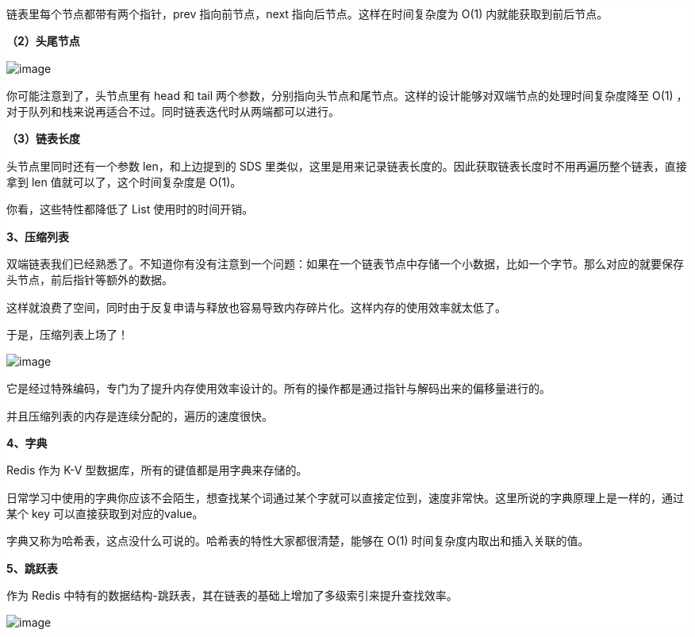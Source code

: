 链表里每个节点都带有两个指针，prev 指向前节点，next 指向后节点。这样在时间复杂度为 O(1) 内就能获取到前后节点。

  

**（2）头尾节点**

  ![image](http://img.ququ123.xyz/img/640)

你可能注意到了，头节点里有 head 和 tail 两个参数，分别指向头节点和尾节点。这样的设计能够对双端节点的处理时间复杂度降至 O(1) ，对于队列和栈来说再适合不过。同时链表迭代时从两端都可以进行。

  

**（3）链表长度**

头节点里同时还有一个参数 len，和上边提到的 SDS 里类似，这里是用来记录链表长度的。因此获取链表长度时不用再遍历整个链表，直接拿到 len 值就可以了，这个时间复杂度是 O(1)。

  

你看，这些特性都降低了 List 使用时的时间开销。

  

**3、压缩列表**

双端链表我们已经熟悉了。不知道你有没有注意到一个问题：如果在一个链表节点中存储一个小数据，比如一个字节。那么对应的就要保存头节点，前后指针等额外的数据。

  

这样就浪费了空间，同时由于反复申请与释放也容易导致内存碎片化。这样内存的使用效率就太低了。

  

于是，压缩列表上场了！  

  ![image](http://img.ququ123.xyz/img/640)

  

它是经过特殊编码，专门为了提升内存使用效率设计的。所有的操作都是通过指针与解码出来的偏移量进行的。  

  

并且压缩列表的内存是连续分配的，遍历的速度很快。  

  

**4、字典**

Redis 作为 K-V 型数据库，所有的键值都是用字典来存储的。  

  

日常学习中使用的字典你应该不会陌生，想查找某个词通过某个字就可以直接定位到，速度非常快。这里所说的字典原理上是一样的，通过某个 key 可以直接获取到对应的value。

  

字典又称为哈希表，这点没什么可说的。哈希表的特性大家都很清楚，能够在 O(1) 时间复杂度内取出和插入关联的值。

  

**5、跳跃表**

  

作为 Redis 中特有的数据结构-跳跃表，其在链表的基础上增加了多级索引来提升查找效率。


![image](http://img.ququ123.xyz/img/640)

